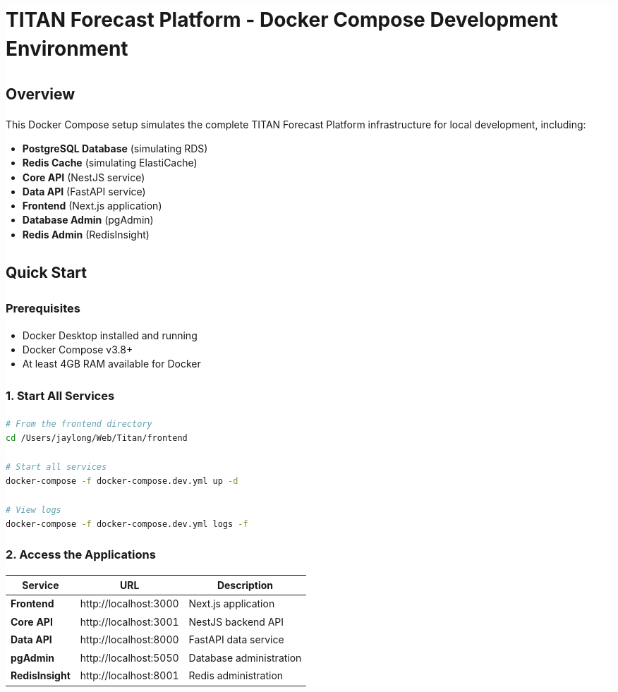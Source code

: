 # TITAN Forecast Platform - Docker Compose Development Environment

## Overview

This Docker Compose setup simulates the complete TITAN Forecast Platform infrastructure for local development, including:

- **PostgreSQL Database** (simulating RDS)
- **Redis Cache** (simulating ElastiCache)
- **Core API** (NestJS service)
- **Data API** (FastAPI service)
- **Frontend** (Next.js application)
- **Database Admin** (pgAdmin)
- **Redis Admin** (RedisInsight)

## Quick Start

### Prerequisites

- Docker Desktop installed and running
- Docker Compose v3.8+
- At least 4GB RAM available for Docker

### 1. Start All Services

```bash
# From the frontend directory
cd /Users/jaylong/Web/Titan/frontend

# Start all services
docker-compose -f docker-compose.dev.yml up -d

# View logs
docker-compose -f docker-compose.dev.yml logs -f
```

### 2. Access the Applications

| Service | URL | Description |
|---------|-----|-------------|
| **Frontend** | http://localhost:3000 | Next.js application |
| **Core API** | http://localhost:3001 | NestJS backend API |
| **Data API** | http://localhost:8000 | FastAPI data service |
| **pgAdmin** | http://localhost:5050 | Database administration |
| **RedisInsight** | http://localhost:8001 | Redis administration |
